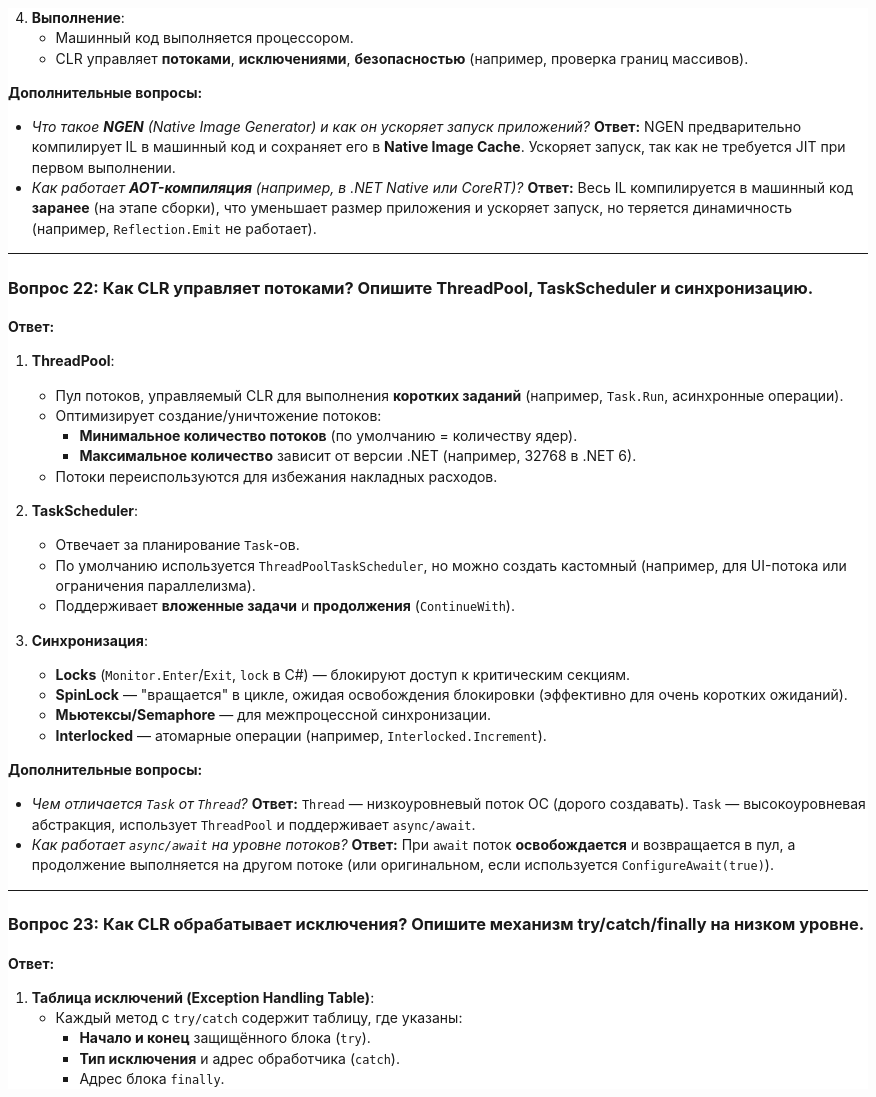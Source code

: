 4. **Выполнение**:
   - Машинный код выполняется процессором.
   - CLR управляет **потоками**, **исключениями**, **безопасностью** (например, проверка границ массивов).

**Дополнительные вопросы:**
- *Что такое **NGEN** (Native Image Generator) и как он ускоряет запуск приложений?*
  **Ответ:** NGEN предварительно компилирует IL в машинный код и сохраняет его в **Native Image Cache**. Ускоряет запуск, так как не требуется JIT при первом выполнении.
- *Как работает **AOT-компиляция** (например, в .NET Native или CoreRT)?*
  **Ответ:** Весь IL компилируется в машинный код **заранее** (на этапе сборки), что уменьшает размер приложения и ускоряет запуск, но теряется динамичность (например, `Reflection.Emit` не работает).

---

### **Вопрос 22: Как CLR управляет потоками? Опишите ThreadPool, TaskScheduler и синхронизацию.**
**Ответ:**
1. **ThreadPool**:
   - Пул потоков, управляемый CLR для выполнения **коротких заданий** (например, `Task.Run`, асинхронные операции).
   - Оптимизирует создание/уничтожение потоков:
     - **Минимальное количество потоков** (по умолчанию = количеству ядер).
     - **Максимальное количество** зависит от версии .NET (например, 32768 в .NET 6).
   - Потоки переиспользуются для избежания накладных расходов.

2. **TaskScheduler**:
   - Отвечает за планирование `Task`-ов.
   - По умолчанию используется `ThreadPoolTaskScheduler`, но можно создать кастомный (например, для UI-потока или ограничения параллелизма).
   - Поддерживает **вложенные задачи** и **продолжения** (`ContinueWith`).

3. **Синхронизация**:
   - **Locks** (`Monitor.Enter`/`Exit`, `lock` в C#) — блокируют доступ к критическим секциям.
   - **SpinLock** — "вращается" в цикле, ожидая освобождения блокировки (эффективно для очень коротких ожиданий).
   - **Мьютексы/Semaphore** — для межпроцессной синхронизации.
   - **Interlocked** — атомарные операции (например, `Interlocked.Increment`).

**Дополнительные вопросы:**
- *Чем отличается `Task` от `Thread`?*
  **Ответ:** `Thread` — низкоуровневый поток ОС (дорого создавать). `Task` — высокоуровневая абстракция, использует `ThreadPool` и поддерживает `async/await`.
- *Как работает `async/await` на уровне потоков?*
  **Ответ:** При `await` поток **освобождается** и возвращается в пул, а продолжение выполняется на другом потоке (или оригинальном, если используется `ConfigureAwait(true)`).

---

### **Вопрос 23: Как CLR обрабатывает исключения? Опишите механизм try/catch/finally на низком уровне.**
**Ответ:**
1. **Таблица исключений (Exception Handling Table)**:
   - Каждый метод с `try/catch` содержит таблицу, где указаны:
     - **Начало и конец** защищённого блока (`try`).
     - **Тип исключения** и адрес обработчика (`catch`).
     - Адрес блока `finally`.
